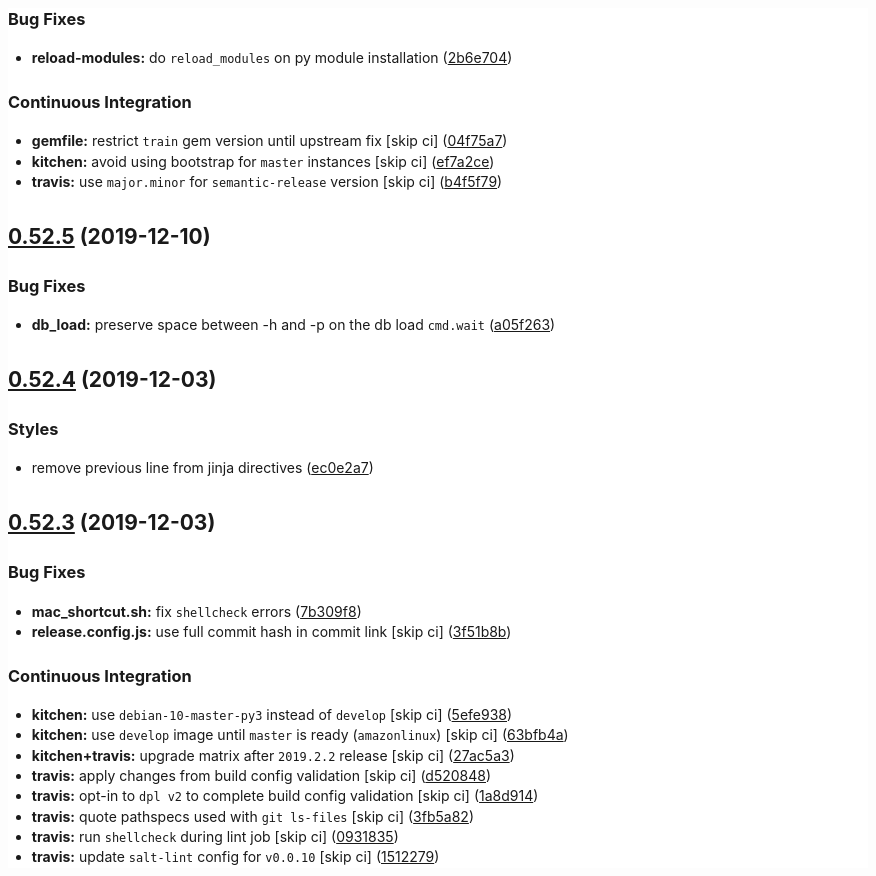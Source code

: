 
### Bug Fixes

* **reload-modules:** do `reload_modules` on py module installation ([2b6e704](https://github.com/saltstack-formulas/mysql-formula/commit/2b6e704c96d0373aadb56f90d758c960f538abdb))


### Continuous Integration

* **gemfile:** restrict `train` gem version until upstream fix [skip ci] ([04f75a7](https://github.com/saltstack-formulas/mysql-formula/commit/04f75a7a3b43de9425a8f36dc202b7ecf0c4f856))
* **kitchen:** avoid using bootstrap for `master` instances [skip ci] ([ef7a2ce](https://github.com/saltstack-formulas/mysql-formula/commit/ef7a2ce2d857dd271ec0704ab951c8337cb6b64e))
* **travis:** use `major.minor` for `semantic-release` version [skip ci] ([b4f5f79](https://github.com/saltstack-formulas/mysql-formula/commit/b4f5f79781631d7d31061b880df3066ac5bc5860))

## [0.52.5](https://github.com/saltstack-formulas/mysql-formula/compare/v0.52.4...v0.52.5) (2019-12-10)


### Bug Fixes

* **db_load:** preserve space between -h and -p on the db load `cmd.wait` ([a05f263](https://github.com/saltstack-formulas/mysql-formula/commit/a05f263f4b9eac52a5854fd57a6a24f997ccb291))

## [0.52.4](https://github.com/saltstack-formulas/mysql-formula/compare/v0.52.3...v0.52.4) (2019-12-03)


### Styles

* remove previous line from jinja directives ([ec0e2a7](https://github.com/saltstack-formulas/mysql-formula/commit/ec0e2a765a587d0df94b0afb9f7a4ef78a5319ab))

## [0.52.3](https://github.com/saltstack-formulas/mysql-formula/compare/v0.52.2...v0.52.3) (2019-12-03)


### Bug Fixes

* **mac_shortcut.sh:** fix `shellcheck` errors ([7b309f8](https://github.com/saltstack-formulas/mysql-formula/commit/7b309f8da272ebdcb36dbfa7619a0fc9872a79a7))
* **release.config.js:** use full commit hash in commit link [skip ci] ([3f51b8b](https://github.com/saltstack-formulas/mysql-formula/commit/3f51b8bbc231a7455e6763b415221abff636d8a2))


### Continuous Integration

* **kitchen:** use `debian-10-master-py3` instead of `develop` [skip ci] ([5efe938](https://github.com/saltstack-formulas/mysql-formula/commit/5efe9387fde63e0c09d99d5771f3b623fb934242))
* **kitchen:** use `develop` image until `master` is ready (`amazonlinux`) [skip ci] ([63bfb4a](https://github.com/saltstack-formulas/mysql-formula/commit/63bfb4a0f25b62bdc45c1738d438ce5ec64f2183))
* **kitchen+travis:** upgrade matrix after `2019.2.2` release [skip ci] ([27ac5a3](https://github.com/saltstack-formulas/mysql-formula/commit/27ac5a3f684325a8e15736bb85d4774807061534))
* **travis:** apply changes from build config validation [skip ci] ([d520848](https://github.com/saltstack-formulas/mysql-formula/commit/d520848c815a9c2815ee3f1943e3e3962a26c7cf))
* **travis:** opt-in to `dpl v2` to complete build config validation [skip ci] ([1a8d914](https://github.com/saltstack-formulas/mysql-formula/commit/1a8d914fbd5e43f78ee2334b9c5ccd51ee65ad57))
* **travis:** quote pathspecs used with `git ls-files` [skip ci] ([3fb5a82](https://github.com/saltstack-formulas/mysql-formula/commit/3fb5a82de66dda9a05decc5ee7263729ef913533))
* **travis:** run `shellcheck` during lint job [skip ci] ([0931835](https://github.com/saltstack-formulas/mysql-formula/commit/0931835f1cfc77022a43242bd3ab04cbed2a3a02))
* **travis:** update `salt-lint` config for `v0.0.10` [skip ci] ([1512279](https://github.com/saltstack-formulas/mysql-formula/commit/1512279c2eac26638720461cc7e847d93d2c77d6))